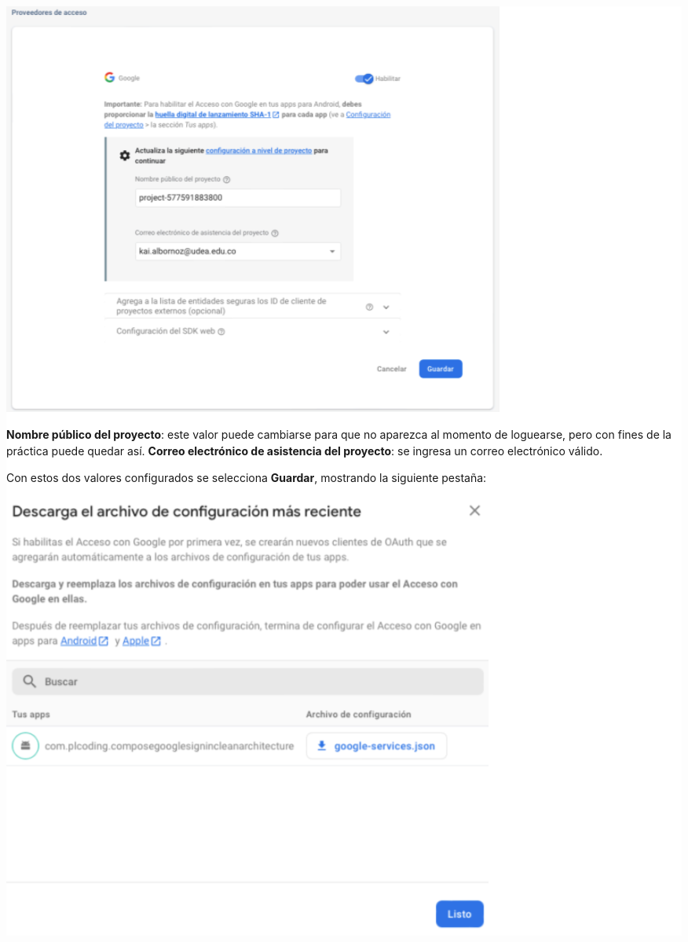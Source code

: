 ![](./utils/image_23.png)

**Nombre público del proyecto**: este valor puede cambiarse para que no aparezca al momento de loguearse, pero con fines de la práctica puede quedar así.
**Correo electrónico de asistencia del proyecto**: se ingresa un correo electrónico válido.

Con estos dos valores configurados se selecciona **Guardar**, mostrando la siguiente pestaña:

![](./utils/image_24.png)
